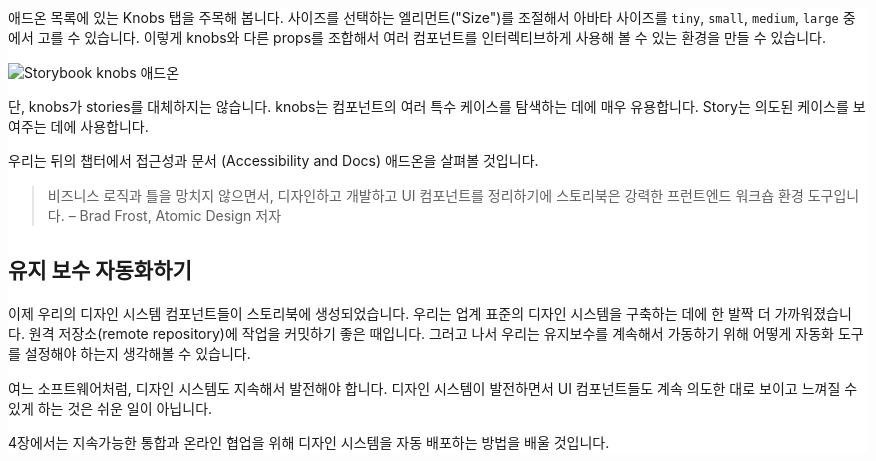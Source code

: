 애드온 목록에 있는 Knobs 탭을 주목해 봅니다. 사이즈를 선택하는 엘리먼트("Size")를 조절해서 아바타 사이즈를 `tiny`, `small`, `medium`, `large` 중에서 고를 수 있습니다. 이렇게 knobs와 다른 props를 조합해서 여러 컴포넌트를 인터렉티브하게 사용해 볼 수 있는 환경을 만들 수 있습니다.

![Storybook knobs 애드온](/design-systems-for-developers/storybook-addon-knobs.gif)

단, knobs가 stories를 대체하지는 않습니다. knobs는 컴포넌트의 여러 특수 케이스를 탐색하는 데에 매우 유용합니다. Story는 의도된 케이스를 보여주는 데에 사용합니다.

우리는 뒤의 챕터에서 접근성과 문서 (Accessibility and Docs) 애드온을 살펴볼 것입니다. 

> 비즈니스 로직과 틀을 망치지 않으면서, 디자인하고 개발하고 UI 컴포넌트를 정리하기에 스토리북은 강력한 프런트엔드 워크숍 환경 도구입니다. – Brad Frost, Atomic Design 저자

## 유지 보수 자동화하기

이제 우리의 디자인 시스템 컴포넌트들이 스토리북에 생성되었습니다. 우리는 업계 표준의 디자인 시스템을 구축하는 데에 한 발짝 더 가까워졌습니다. 원격 저장소(remote repository)에 작업을 커밋하기 좋은 때입니다. 그러고 나서 우리는 유지보수를 계속해서 가동하기 위해 어떻게 자동화 도구를 설정해야 하는지 생각해볼 수 있습니다. 

여느 소프트웨어처럼, 디자인 시스템도 지속해서 발전해야 합니다. 디자인 시스템이 발전하면서 UI 컴포넌트들도 계속 의도한 대로 보이고 느껴질 수 있게 하는 것은 쉬운 일이 아닙니다.

4장에서는 지속가능한 통합과 온라인 협업을 위해 디자인 시스템을 자동 배포하는 방법을 배울 것입니다. 
